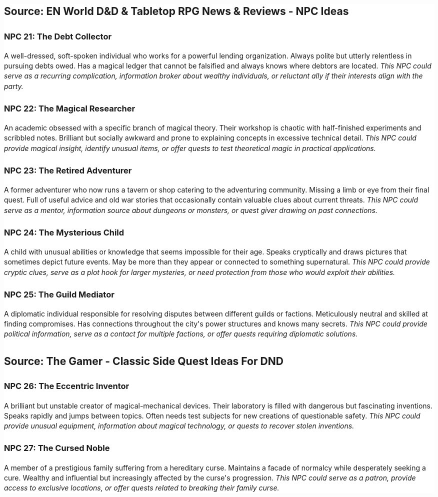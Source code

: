 ## Source: EN World D&D & Tabletop RPG News & Reviews - NPC Ideas

### NPC 21: The Debt Collector
A well-dressed, soft-spoken individual who works for a powerful lending organization. Always polite but utterly relentless in pursuing debts owed. Has a magical ledger that cannot be falsified and always knows where debtors are located.
*This NPC could serve as a recurring complication, information broker about wealthy individuals, or reluctant ally if their interests align with the party.*

### NPC 22: The Magical Researcher
An academic obsessed with a specific branch of magical theory. Their workshop is chaotic with half-finished experiments and scribbled notes. Brilliant but socially awkward and prone to explaining concepts in excessive technical detail.
*This NPC could provide magical insight, identify unusual items, or offer quests to test theoretical magic in practical applications.*

### NPC 23: The Retired Adventurer
A former adventurer who now runs a tavern or shop catering to the adventuring community. Missing a limb or eye from their final quest. Full of useful advice and old war stories that occasionally contain valuable clues about current threats.
*This NPC could serve as a mentor, information source about dungeons or monsters, or quest giver drawing on past connections.*

### NPC 24: The Mysterious Child
A child with unusual abilities or knowledge that seems impossible for their age. Speaks cryptically and draws pictures that sometimes depict future events. May be more than they appear or connected to something supernatural.
*This NPC could provide cryptic clues, serve as a plot hook for larger mysteries, or need protection from those who would exploit their abilities.*

### NPC 25: The Guild Mediator
A diplomatic individual responsible for resolving disputes between different guilds or factions. Meticulously neutral and skilled at finding compromises. Has connections throughout the city's power structures and knows many secrets.
*This NPC could provide political information, serve as a contact for multiple factions, or offer quests requiring diplomatic solutions.*

## Source: The Gamer - Classic Side Quest Ideas For DND

### NPC 26: The Eccentric Inventor
A brilliant but unstable creator of magical-mechanical devices. Their laboratory is filled with dangerous but fascinating inventions. Speaks rapidly and jumps between topics. Often needs test subjects for new creations of questionable safety.
*This NPC could provide unusual equipment, information about magical technology, or quests to recover stolen inventions.*

### NPC 27: The Cursed Noble
A member of a prestigious family suffering from a hereditary curse. Maintains a facade of normalcy while desperately seeking a cure. Wealthy and influential but increasingly affected by the curse's progression.
*This NPC could serve as a patron, provide access to exclusive locations, or offer quests related to breaking their family curse.*

